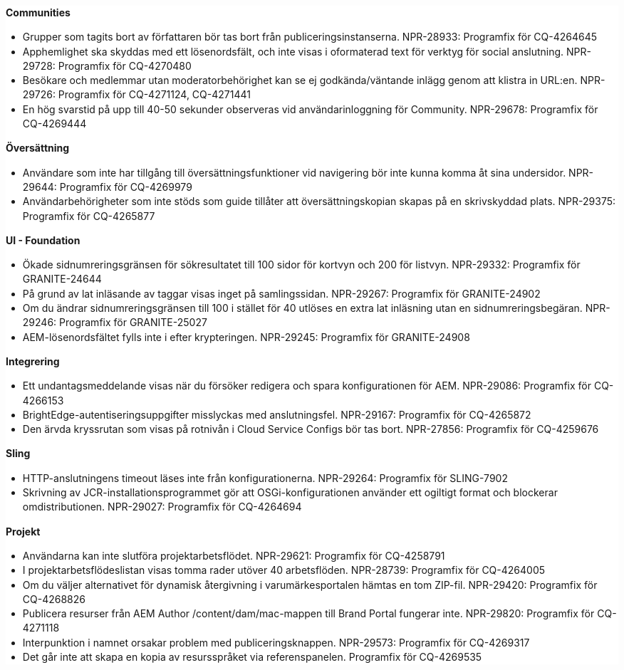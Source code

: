 **Communities**

* Grupper som tagits bort av författaren bör tas bort från publiceringsinstanserna. NPR-28933: Programfix för CQ-4264645
* Apphemlighet ska skyddas med ett lösenordsfält, och inte visas i oformaterad text för verktyg för social anslutning. NPR-29728: Programfix för CQ-4270480
* Besökare och medlemmar utan moderatorbehörighet kan se ej godkända/väntande inlägg genom att klistra in URL:en. NPR-29726: Programfix för CQ-4271124, CQ-4271441
* En hög svarstid på upp till 40-50 sekunder observeras vid användarinloggning för Community. NPR-29678: Programfix för CQ-4269444

**Översättning**

* Användare som inte har tillgång till översättningsfunktioner vid navigering bör inte kunna komma åt sina undersidor. NPR-29644: Programfix för CQ-4269979
* Användarbehörigheter som inte stöds som guide tillåter att översättningskopian skapas på en skrivskyddad plats. NPR-29375: Programfix för CQ-4265877

**UI - Foundation**

* Ökade sidnumreringsgränsen för sökresultatet till 100 sidor för kortvyn och 200 för listvyn. NPR-29332: Programfix för GRANITE-24644
* På grund av lat inläsande av taggar visas inget på samlingssidan. NPR-29267: Programfix för GRANITE-24902
* Om du ändrar sidnumreringsgränsen till 100 i stället för 40 utlöses en extra lat inläsning utan en sidnumreringsbegäran. NPR-29246: Programfix för GRANITE-25027
* AEM-lösenordsfältet fylls inte i efter krypteringen. NPR-29245: Programfix för GRANITE-24908

**Integrering**

* Ett undantagsmeddelande visas när du försöker redigera och spara konfigurationen för AEM. NPR-29086: Programfix för CQ-4266153
* BrightEdge-autentiseringsuppgifter misslyckas med anslutningsfel.  NPR-29167: Programfix för CQ-4265872
* Den ärvda kryssrutan som visas på rotnivån i Cloud Service Configs bör tas bort. NPR-27856:  Programfix för CQ-4259676

**Sling**

* HTTP-anslutningens timeout läses inte från konfigurationerna. NPR-29264: Programfix för SLING-7902
* Skrivning av JCR-installationsprogrammet gör att OSGi-konfigurationen använder ett ogiltigt format och blockerar omdistributionen. NPR-29027: Programfix för CQ-4264694

**Projekt**

* Användarna kan inte slutföra projektarbetsflödet. NPR-29621: Programfix för CQ-4258791
* I projektarbetsflödeslistan visas tomma rader utöver 40 arbetsflöden. NPR-28739: Programfix för CQ-4264005
* Om du väljer alternativet för dynamisk återgivning i varumärkesportalen hämtas en tom ZIP-fil. NPR-29420: Programfix för CQ-4268826
* Publicera resurser från AEM Author /content/dam/mac-mappen till Brand Portal fungerar inte. NPR-29820: Programfix för CQ-4271118
* Interpunktion i namnet orsakar problem med publiceringsknappen. NPR-29573: Programfix för CQ-4269317
* Det går inte att skapa en kopia av resursspråket via referenspanelen. Programfix för CQ-4269535
